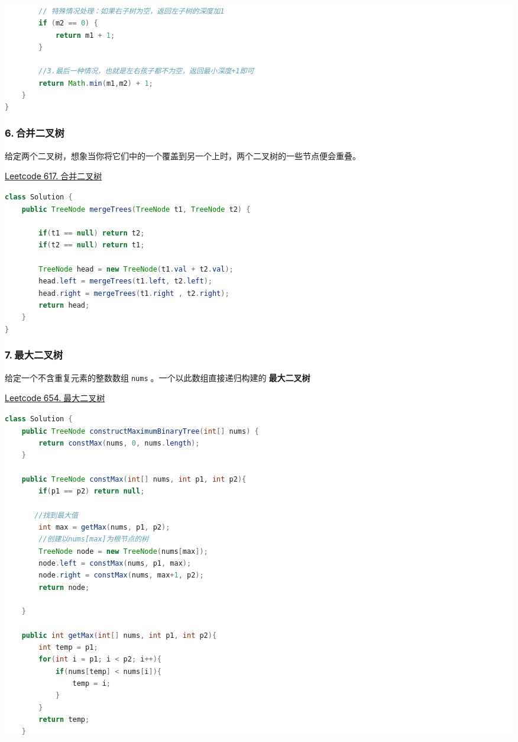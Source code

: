 ```java
        // 特殊情况处理：如果右子树为空，返回左子树的深度加1
        if (m2 == 0) {
            return m1 + 1;
        }
        
        //3.最后一种情况，也就是左右孩子都不为空，返回最小深度+1即可
        return Math.min(m1,m2) + 1; 
    }
}
```

### 6. 合并二叉树

给定两个二叉树，想象当你将它们中的一个覆盖到另一个上时，两个二叉树的一些节点便会重叠。

[Leetcode 617. 合并二叉树](https://leetcode-cn.com/problems/merge-two-binary-trees/)

```java
class Solution {
    public TreeNode mergeTrees(TreeNode t1, TreeNode t2) {

        if(t1 == null) return t2;
        if(t2 == null) return t1;

        TreeNode head = new TreeNode(t1.val + t2.val);
        head.left = mergeTrees(t1.left, t2.left);
        head.right = mergeTrees(t1.right , t2.right);
        return head; 
    }
}
```

### 7. 最大二叉树

给定一个不含重复元素的整数数组 `nums` 。一个以此数组直接递归构建的 **最大二叉树** 

[Leetcode 654. 最大二叉树](https://leetcode-cn.com/problems/maximum-binary-tree/)

```java
class Solution {
    public TreeNode constructMaximumBinaryTree(int[] nums) {
        return constMax(nums, 0, nums.length);
    }

    public TreeNode constMax(int[] nums, int p1, int p2){
        if(p1 == p2) return null;

       //找到最大值
        int max = getMax(nums, p1, p2);
        //创建以nums[max]为根节点的树
        TreeNode node = new TreeNode(nums[max]);
        node.left = constMax(nums, p1, max);
        node.right = constMax(nums, max+1, p2);
        return node;

    }

    public int getMax(int[] nums, int p1, int p2){
        int temp = p1;
        for(int i = p1; i < p2; i++){
            if(nums[temp] < nums[i]){
                temp = i;
            }
        }
        return temp;
    }
```